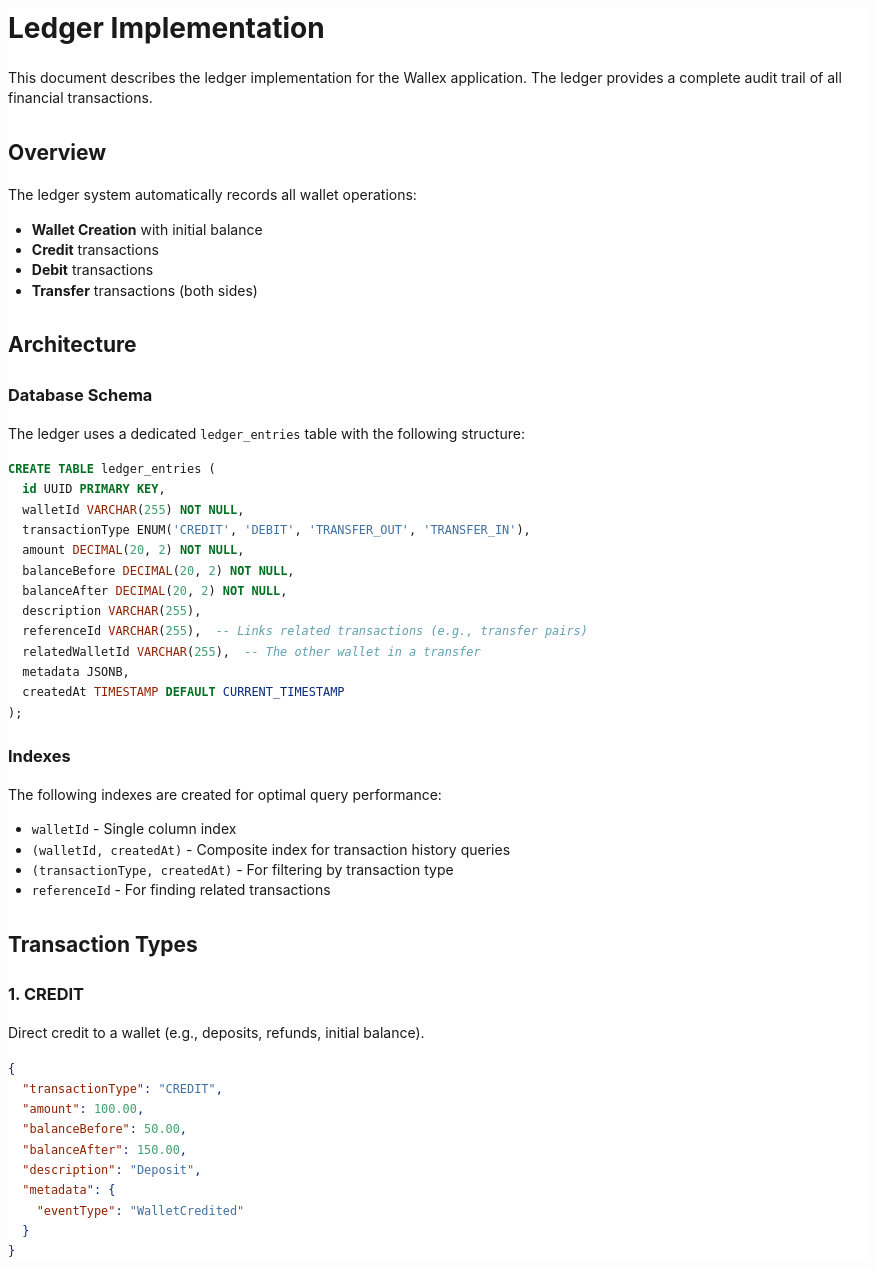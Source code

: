 # Ledger Implementation

This document describes the ledger implementation for the Wallex application. The ledger provides a complete audit trail of all financial transactions.

## Overview

The ledger system automatically records all wallet operations:
- **Wallet Creation** with initial balance
- **Credit** transactions
- **Debit** transactions
- **Transfer** transactions (both sides)

## Architecture

### Database Schema

The ledger uses a dedicated `ledger_entries` table with the following structure:

```sql
CREATE TABLE ledger_entries (
  id UUID PRIMARY KEY,
  walletId VARCHAR(255) NOT NULL,
  transactionType ENUM('CREDIT', 'DEBIT', 'TRANSFER_OUT', 'TRANSFER_IN'),
  amount DECIMAL(20, 2) NOT NULL,
  balanceBefore DECIMAL(20, 2) NOT NULL,
  balanceAfter DECIMAL(20, 2) NOT NULL,
  description VARCHAR(255),
  referenceId VARCHAR(255),  -- Links related transactions (e.g., transfer pairs)
  relatedWalletId VARCHAR(255),  -- The other wallet in a transfer
  metadata JSONB,
  createdAt TIMESTAMP DEFAULT CURRENT_TIMESTAMP
);
```

### Indexes

The following indexes are created for optimal query performance:
- `walletId` - Single column index
- `(walletId, createdAt)` - Composite index for transaction history queries
- `(transactionType, createdAt)` - For filtering by transaction type
- `referenceId` - For finding related transactions

## Transaction Types

### 1. CREDIT
Direct credit to a wallet (e.g., deposits, refunds, initial balance).

```json
{
  "transactionType": "CREDIT",
  "amount": 100.00,
  "balanceBefore": 50.00,
  "balanceAfter": 150.00,
  "description": "Deposit",
  "metadata": {
    "eventType": "WalletCredited"
  }
}
```
